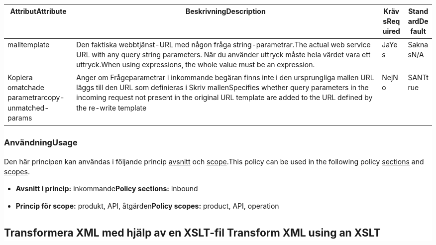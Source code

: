 |<span data-ttu-id="0ee94-462">Attribut</span><span class="sxs-lookup"><span data-stu-id="0ee94-462">Attribute</span></span>|<span data-ttu-id="0ee94-463">Beskrivning</span><span class="sxs-lookup"><span data-stu-id="0ee94-463">Description</span></span>|<span data-ttu-id="0ee94-464">Krävs</span><span class="sxs-lookup"><span data-stu-id="0ee94-464">Required</span></span>|<span data-ttu-id="0ee94-465">Standard</span><span class="sxs-lookup"><span data-stu-id="0ee94-465">Default</span></span>|  
|---------------|-----------------|--------------|-------------|  
|<span data-ttu-id="0ee94-466">mall</span><span class="sxs-lookup"><span data-stu-id="0ee94-466">template</span></span>|<span data-ttu-id="0ee94-467">Den faktiska webbtjänst-URL med någon fråga string-parametrar.</span><span class="sxs-lookup"><span data-stu-id="0ee94-467">The actual web service URL with any query string parameters.</span></span> <span data-ttu-id="0ee94-468">När du använder uttryck måste hela värdet vara ett uttryck.</span><span class="sxs-lookup"><span data-stu-id="0ee94-468">When using expressions, the whole value must be an expression.</span></span>|<span data-ttu-id="0ee94-469">Ja</span><span class="sxs-lookup"><span data-stu-id="0ee94-469">Yes</span></span>|<span data-ttu-id="0ee94-470">Saknas</span><span class="sxs-lookup"><span data-stu-id="0ee94-470">N/A</span></span>|  
|<span data-ttu-id="0ee94-471">Kopiera omatchade parametrar</span><span class="sxs-lookup"><span data-stu-id="0ee94-471">copy-unmatched-params</span></span>|<span data-ttu-id="0ee94-472">Anger om Frågeparametrar i inkommande begäran finns inte i den ursprungliga mallen URL läggs till den URL som definieras i Skriv mallen</span><span class="sxs-lookup"><span data-stu-id="0ee94-472">Specifies whether query parameters in the incoming request not present in the original URL template are added to the URL defined by the re-write template</span></span>|<span data-ttu-id="0ee94-473">Nej</span><span class="sxs-lookup"><span data-stu-id="0ee94-473">No</span></span>|<span data-ttu-id="0ee94-474">SANT</span><span class="sxs-lookup"><span data-stu-id="0ee94-474">true</span></span>|  
  
### <a name="usage"></a><span data-ttu-id="0ee94-475">Användning</span><span class="sxs-lookup"><span data-stu-id="0ee94-475">Usage</span></span>  
 <span data-ttu-id="0ee94-476">Den här principen kan användas i följande princip [avsnitt](http://azure.microsoft.com/documentation/articles/api-management-howto-policies/#sections) och [scope](http://azure.microsoft.com/documentation/articles/api-management-howto-policies/#scopes).</span><span class="sxs-lookup"><span data-stu-id="0ee94-476">This policy can be used in the following policy [sections](http://azure.microsoft.com/documentation/articles/api-management-howto-policies/#sections) and [scopes](http://azure.microsoft.com/documentation/articles/api-management-howto-policies/#scopes).</span></span>  
  
-   <span data-ttu-id="0ee94-477">**Avsnitt i princip:** inkommande</span><span class="sxs-lookup"><span data-stu-id="0ee94-477">**Policy sections:** inbound</span></span>  
  
-   <span data-ttu-id="0ee94-478">**Princip för scope:** produkt, API, åtgärden</span><span class="sxs-lookup"><span data-stu-id="0ee94-478">**Policy scopes:** product, API, operation</span></span>  
  
##  <span data-ttu-id="0ee94-479"><a name="XSLTransform"></a>Transformera XML med hjälp av en XSLT-fil</span><span class="sxs-lookup"><span data-stu-id="0ee94-479"><a name="XSLTransform"></a> Transform XML using an XSLT</span></span>  
